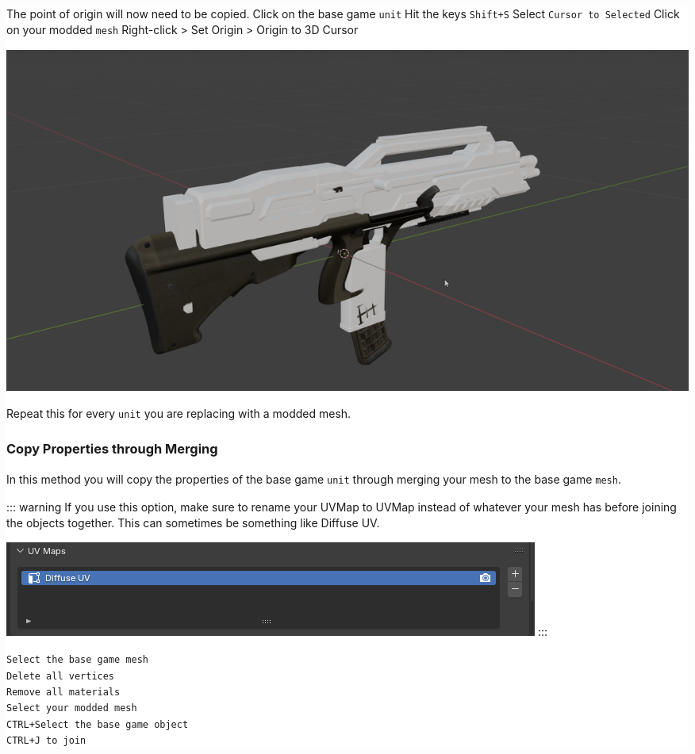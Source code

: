 The point of origin will now need to be copied. 
    Click on the base game `unit`
    Hit the keys `Shift+S`
    Select `Cursor to Selected`
    Click on your modded `mesh`
    Right-click > Set Origin > Origin to 3D Cursor

![Property3](../public/images/weapon-modding/property3.gif)

Repeat this for every `unit` you are replacing with a modded mesh.

### Copy Properties through Merging

In this method you will copy the properties of the base game `unit` through merging your mesh to the base game `mesh`.

::: warning
If you use this option, make sure to rename your UVMap to UVMap instead of whatever your mesh has before joining the objects together. This can sometimes be something like Diffuse UV.

![Property5](../public/images/weapon-modding/property5.png)
:::

    Select the base game mesh
    Delete all vertices
    Remove all materials
    Select your modded mesh
    CTRL+Select the base game object
    CTRL+J to join
